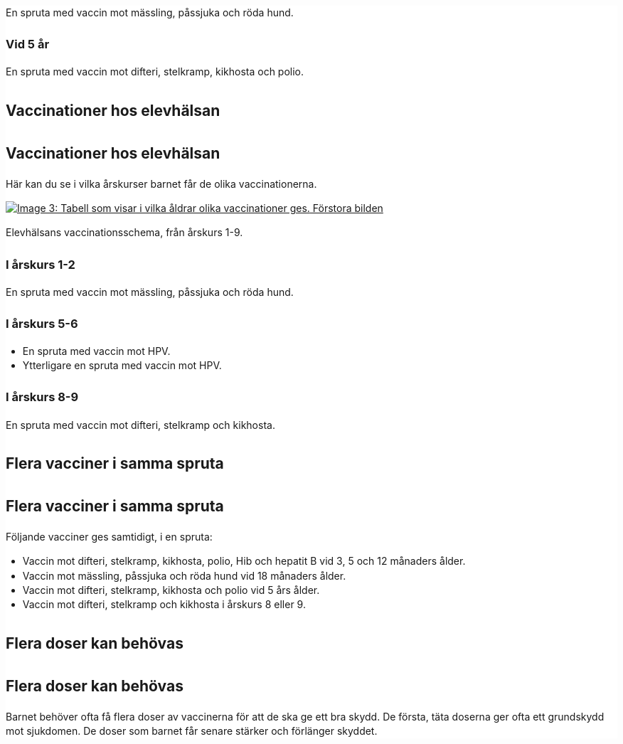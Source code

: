 En spruta med vaccin mot mässling, påssjuka och röda hund.

### Vid 5 år

En spruta med vaccin mot difteri, stelkramp, kikhosta och polio.

Vaccinationer hos elevhälsan
----------------------------

Vaccinationer hos elevhälsan
----------------------------

Här kan du se i vilka årskurser barnet får de olika vaccinationerna.

[![Image 3: Tabell som visar i vilka åldrar olika vaccinationer ges.](https://www.1177.se/globalassets/1177/nationell/media/illustrationer/ovrig-grafik/symboler-diagram-kartor/eh_vaccinationsschema.svg?saved=2023-12-02+06:09&preset=low-res) Förstora bilden](https://www.1177.se/globalassets/1177/nationell/media/illustrationer/ovrig-grafik/symboler-diagram-kartor/eh_vaccinationsschema.svg?saved=2023-12-02+06:09)

Elevhälsans vaccinationsschema, från årskurs 1-9.

### I årskurs 1-2

En spruta med vaccin mot mässling, påssjuka och röda hund.

### I årskurs 5-6   

*   En spruta med vaccin mot HPV. 
*   Ytterligare en spruta med vaccin mot HPV.

### I årskurs 8-9

En spruta med vaccin mot difteri, stelkramp och kikhosta.

Flera vacciner i samma spruta
-----------------------------

Flera vacciner i samma spruta
-----------------------------

Följande vacciner ges samtidigt, i en spruta:

*   Vaccin mot difteri, stelkramp, kikhosta, polio, Hib och hepatit B vid 3, 5 och 12 månaders ålder.
*   Vaccin mot mässling, påssjuka och röda hund vid 18 månaders ålder.
*   Vaccin mot difteri, stelkramp, kikhosta och polio vid 5 års ålder.
*   Vaccin mot difteri, stelkramp och kikhosta i årskurs 8 eller 9.

Flera doser kan behövas
-----------------------

Flera doser kan behövas
-----------------------

Barnet behöver ofta få flera doser av vaccinerna för att de ska ge ett bra skydd. De första, täta doserna ger ofta ett grundskydd mot sjukdomen. De doser som barnet får senare stärker och förlänger skyddet.
